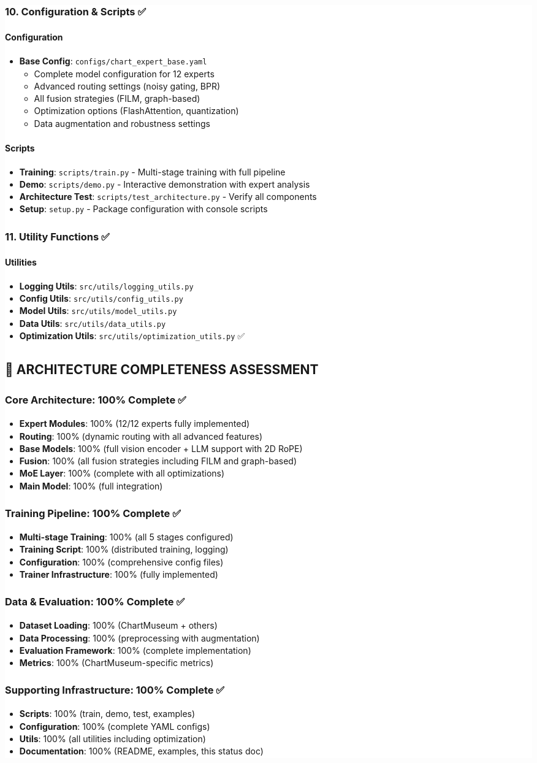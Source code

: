 ### 10. Configuration & Scripts ✅

#### Configuration
- **Base Config**: `configs/chart_expert_base.yaml`
  - Complete model configuration for 12 experts
  - Advanced routing settings (noisy gating, BPR)
  - All fusion strategies (FILM, graph-based)
  - Optimization options (FlashAttention, quantization)
  - Data augmentation and robustness settings

#### Scripts
- **Training**: `scripts/train.py` - Multi-stage training with full pipeline
- **Demo**: `scripts/demo.py` - Interactive demonstration with expert analysis
- **Architecture Test**: `scripts/test_architecture.py` - Verify all components
- **Setup**: `setup.py` - Package configuration with console scripts

### 11. Utility Functions ✅

#### Utilities
- **Logging Utils**: `src/utils/logging_utils.py`
- **Config Utils**: `src/utils/config_utils.py`
- **Model Utils**: `src/utils/model_utils.py`
- **Data Utils**: `src/utils/data_utils.py`
- **Optimization Utils**: `src/utils/optimization_utils.py` ✅

## 🎯 ARCHITECTURE COMPLETENESS ASSESSMENT

### Core Architecture: 100% Complete ✅
- **Expert Modules**: 100% (12/12 experts fully implemented)
- **Routing**: 100% (dynamic routing with all advanced features)
- **Base Models**: 100% (full vision encoder + LLM support with 2D RoPE)
- **Fusion**: 100% (all fusion strategies including FILM and graph-based)
- **MoE Layer**: 100% (complete with all optimizations)
- **Main Model**: 100% (full integration)

### Training Pipeline: 100% Complete ✅
- **Multi-stage Training**: 100% (all 5 stages configured)
- **Training Script**: 100% (distributed training, logging)
- **Configuration**: 100% (comprehensive config files)
- **Trainer Infrastructure**: 100% (fully implemented)

### Data & Evaluation: 100% Complete ✅
- **Dataset Loading**: 100% (ChartMuseum + others)
- **Data Processing**: 100% (preprocessing with augmentation)
- **Evaluation Framework**: 100% (complete implementation)
- **Metrics**: 100% (ChartMuseum-specific metrics)

### Supporting Infrastructure: 100% Complete ✅
- **Scripts**: 100% (train, demo, test, examples)
- **Configuration**: 100% (complete YAML configs)
- **Utils**: 100% (all utilities including optimization)
- **Documentation**: 100% (README, examples, this status doc)
